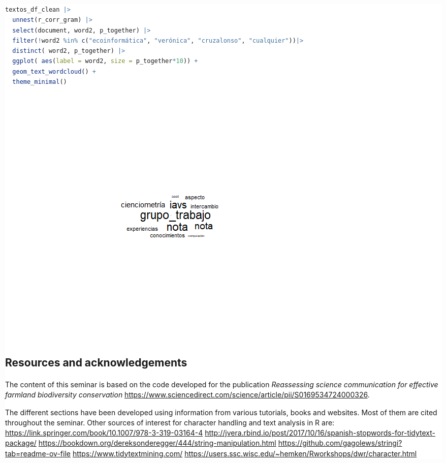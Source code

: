 ``` r
textos_df_clean |>
  unnest(r_corr_gram) |>
  select(document, word2, p_together) |> 
  filter(!word2 %in% c("ecoinformática", "verónica", "cruzalonso", "cualquier"))|>
  distinct( word2, p_together) |> 
  ggplot( aes(label = word2, size = p_together*10)) +
  geom_text_wordcloud() +
  theme_minimal()
```

![](Workshop_TextAnalysis4Ecology_files/figure-commonmark/word%20relationship-1.png)

## Resources and acknowledgements

The content of this seminar is based on the code developed for the
publication *Reassessing science communication for effective farmland
biodiversity conservation*
<https://www.sciencedirect.com/science/article/pii/S0169534724000326>.

The different sections have been developed using information from
various tutorials, books and websites. Most of them are cited throughout
the seminar. Other sources of interest for character handling and text
analysis in R are:
<https://link.springer.com/book/10.1007/978-3-319-03164-4>
<http://jvera.rbind.io/post/2017/10/16/spanish-stopwords-for-tidytext-package/>
<https://bookdown.org/dereksonderegger/444/string-manipulation.html>
<https://github.com/gagolews/stringi?tab=readme-ov-file>
<https://www.tidytextmining.com/>
<https://users.ssc.wisc.edu/~hemken/Rworkshops/dwr/character.html>

